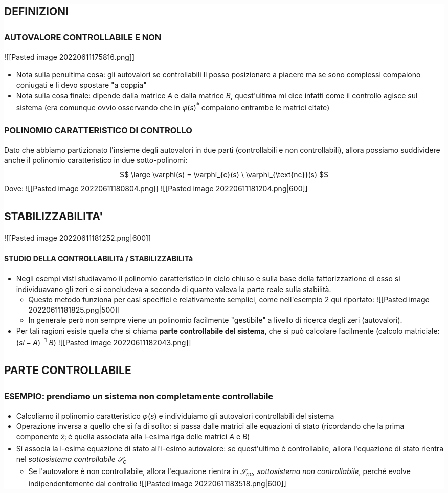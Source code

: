 
## DEFINIZIONI

### AUTOVALORE CONTROLLABILE E NON
![[Pasted image 20220611175816.png]]
- Nota sulla penultima cosa: gli autovalori se controllabili li posso posizionare a piacere ma se sono complessi compaiono coniugati e li devo spostare "a coppia"
- Nota sulla cosa finale: dipende dalla matrice $A$ e dalla matrice $B$, quest'ultima mi dice infatti come il controllo agisce sul sistema (era comunque ovvio osservando che in $\varphi(s)^{*}$ compaiono entrambe le matrici citate)


### POLINOMIO CARATTERISTICO DI CONTROLLO
Dato che abbiamo partizionato l'insieme degli autovalori in due parti (controllabili e non controllabili), allora possiamo suddividere anche il polinomio caratteristico in due sotto-polinomi:
$$
\large \varphi(s) = \varphi_{c}(s) \ \varphi_{\text{nc}}(s)
$$
Dove:
![[Pasted image 20220611180804.png]]
![[Pasted image 20220611181204.png|600]]

 ## STABILIZZABILITA'
 ![[Pasted image 20220611181252.png|600]]
#### STUDIO DELLA CONTROLLABILITà / STABILIZZABILITà
- Negli esempi visti studiavamo il polinomio caratteristico in ciclo chiuso e sulla base della fattorizzazione di esso si individuavano gli zeri e si concludeva a secondo di quanto valeva la parte reale sulla stabilità.
	- Questo metodo funziona per casi specifici e relativamente semplici, come nell'esempio $2$ qui riportato:
	![[Pasted image 20220611181825.png|500]]
	- In generale però non sempre viene un polinomio facilmente "gestibile" a livello di ricerca degli zeri (autovalori).
- Per tali ragioni esiste quella che si chiama **parte controllabile del sistema**, che si può calcolare facilmente (calcolo matriciale: $(sI-A)^{-1}\ B$)
![[Pasted image 20220611182043.png]]

## PARTE CONTROLLABILE

### ESEMPIO: prendiamo un sistema non completamente controllabile
- Calcoliamo il polinomio caratteristico $\varphi(s)$ e individuiamo gli autovalori controllabili del sistema
- Operazione inversa a quello che si fa di solito: si passa dalle matrici alle equazioni di stato (ricordando che la prima componente $\dot x_{i}$ è quella associata alla i-esima riga delle matrici $A$ e $B$)
- Si associa la i-esima equazione di stato all'i-esimo autovalore: se quest'ultimo è controllabile, allora l'equazione di stato rientra nel *sottosistema controllabile $\mathcal{S}_{c}$*
	- Se l'autovalore è non controllabile, allora l'equazione rientra in *$\mathcal{S}_{\text{nc}}$, sottosistema non controllabile*, perché evolve indipendentemente dal controllo
![[Pasted image 20220611183518.png|600]]

